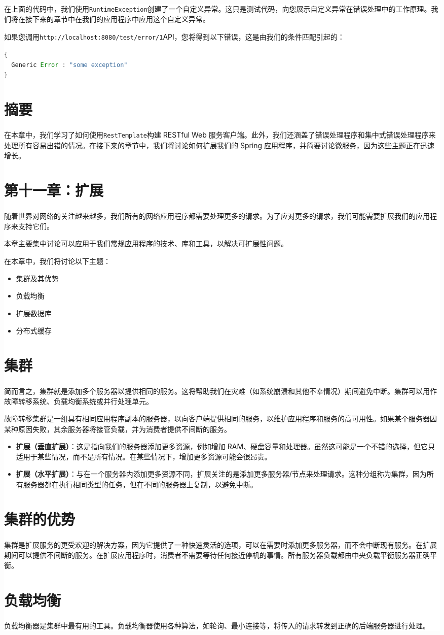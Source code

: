 在上面的代码中，我们使用`RuntimeException`创建了一个自定义异常。这只是测试代码，向您展示自定义异常在错误处理中的工作原理。我们将在接下来的章节中在我们的应用程序中应用这个自定义异常。

如果您调用`http://localhost:8080/test/error/1`API，您将得到以下错误，这是由我们的条件匹配引起的：

```java
{
  Generic Error : "some exception"
}
```

# 摘要

在本章中，我们学习了如何使用`RestTemplate`构建 RESTful Web 服务客户端。此外，我们还涵盖了错误处理程序和集中式错误处理程序来处理所有容易出错的情况。在接下来的章节中，我们将讨论如何扩展我们的 Spring 应用程序，并简要讨论微服务，因为这些主题正在迅速增长。


# 第十一章：扩展

随着世界对网络的关注越来越多，我们所有的网络应用程序都需要处理更多的请求。为了应对更多的请求，我们可能需要扩展我们的应用程序来支持它们。

本章主要集中讨论可以应用于我们常规应用程序的技术、库和工具，以解决可扩展性问题。

在本章中，我们将讨论以下主题：

+   集群及其优势

+   负载均衡

+   扩展数据库

+   分布式缓存

# 集群

简而言之，集群就是添加多个服务器以提供相同的服务。这将帮助我们在灾难（如系统崩溃和其他不幸情况）期间避免中断。集群可以用作故障转移系统、负载均衡系统或并行处理单元。

故障转移集群是一组具有相同应用程序副本的服务器，以向客户端提供相同的服务，以维护应用程序和服务的高可用性。如果某个服务器因某种原因失败，其余服务器将接管负载，并为消费者提供不间断的服务。

+   **扩展（垂直扩展）**：这是指向我们的服务器添加更多资源，例如增加 RAM、硬盘容量和处理器。虽然这可能是一个不错的选择，但它只适用于某些情况，而不是所有情况。在某些情况下，增加更多资源可能会很昂贵。

+   **扩展（水平扩展）**：与在一个服务器内添加更多资源不同，扩展关注的是添加更多服务器/节点来处理请求。这种分组称为集群，因为所有服务器都在执行相同类型的任务，但在不同的服务器上复制，以避免中断。

# 集群的优势

集群是扩展服务的更受欢迎的解决方案，因为它提供了一种快速灵活的选项，可以在需要时添加更多服务器，而不会中断现有服务。在扩展期间可以提供不间断的服务。在扩展应用程序时，消费者不需要等待任何接近停机的事情。所有服务器负载都由中央负载平衡服务器正确平衡。

# 负载均衡

负载均衡器是集群中最有用的工具。负载均衡器使用各种算法，如轮询、最小连接等，将传入的请求转发到正确的后端服务器进行处理。

